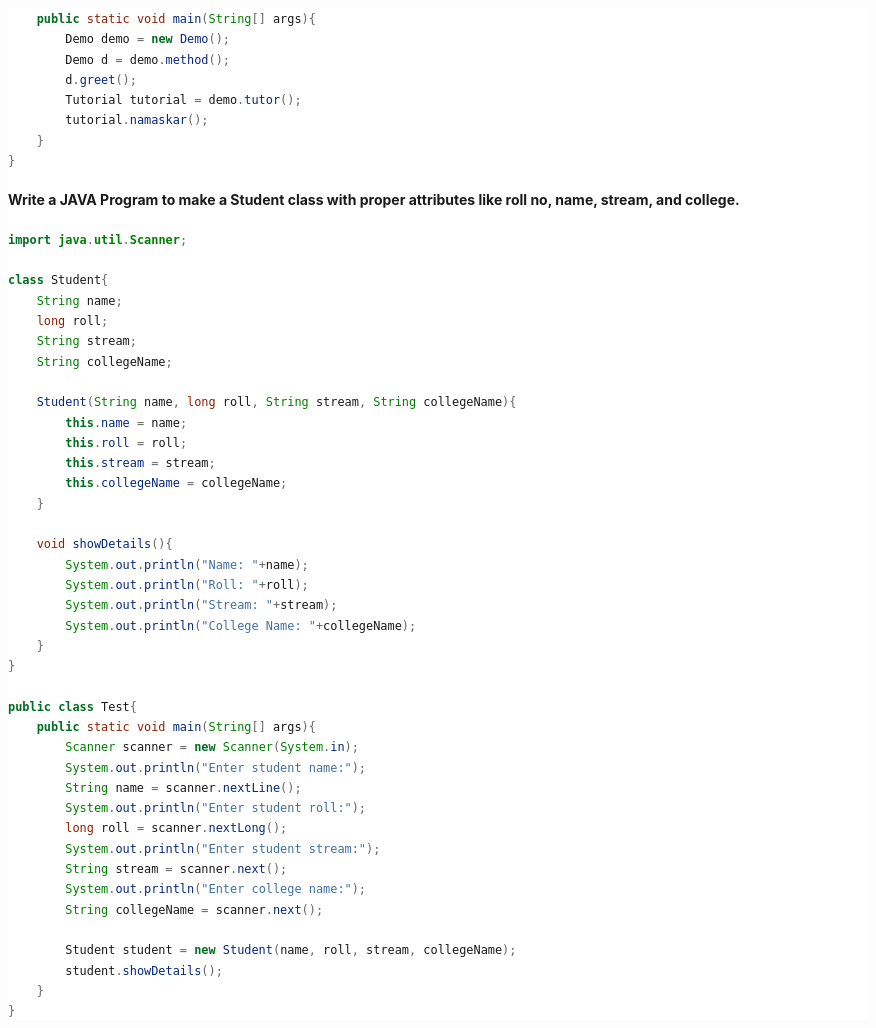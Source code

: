 ```java
    public static void main(String[] args){
        Demo demo = new Demo();
        Demo d = demo.method();
        d.greet();
        Tutorial tutorial = demo.tutor();
        tutorial.namaskar();
    }
}
```

#### Write a JAVA Program to make a Student class with proper attributes like roll no, name, stream, and college.

```java
import java.util.Scanner;

class Student{
    String name;
    long roll;
    String stream;
    String collegeName;

    Student(String name, long roll, String stream, String collegeName){
        this.name = name;
        this.roll = roll;
        this.stream = stream;
        this.collegeName = collegeName;
    }

    void showDetails(){
        System.out.println("Name: "+name);
        System.out.println("Roll: "+roll);
        System.out.println("Stream: "+stream);
        System.out.println("College Name: "+collegeName);
    }
}

public class Test{
    public static void main(String[] args){
        Scanner scanner = new Scanner(System.in);
        System.out.println("Enter student name:");
        String name = scanner.nextLine();
        System.out.println("Enter student roll:");
        long roll = scanner.nextLong();
        System.out.println("Enter student stream:");
        String stream = scanner.next();
        System.out.println("Enter college name:");
        String collegeName = scanner.next();

        Student student = new Student(name, roll, stream, collegeName);
        student.showDetails();
    }
}
```
